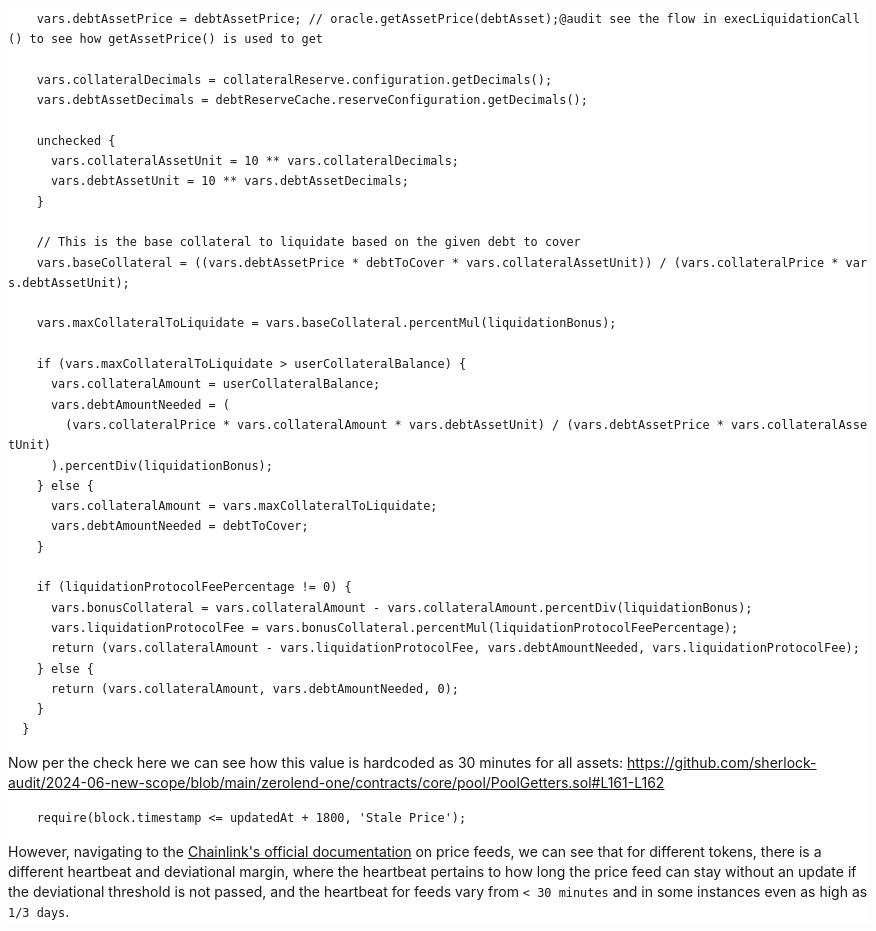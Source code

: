 ```solidity
    vars.debtAssetPrice = debtAssetPrice; // oracle.getAssetPrice(debtAsset);@audit see the flow in execLiquidationCall() to see how getAssetPrice() is used to get

    vars.collateralDecimals = collateralReserve.configuration.getDecimals();
    vars.debtAssetDecimals = debtReserveCache.reserveConfiguration.getDecimals();

    unchecked {
      vars.collateralAssetUnit = 10 ** vars.collateralDecimals;
      vars.debtAssetUnit = 10 ** vars.debtAssetDecimals;
    }

    // This is the base collateral to liquidate based on the given debt to cover
    vars.baseCollateral = ((vars.debtAssetPrice * debtToCover * vars.collateralAssetUnit)) / (vars.collateralPrice * vars.debtAssetUnit);

    vars.maxCollateralToLiquidate = vars.baseCollateral.percentMul(liquidationBonus);

    if (vars.maxCollateralToLiquidate > userCollateralBalance) {
      vars.collateralAmount = userCollateralBalance;
      vars.debtAmountNeeded = (
        (vars.collateralPrice * vars.collateralAmount * vars.debtAssetUnit) / (vars.debtAssetPrice * vars.collateralAssetUnit)
      ).percentDiv(liquidationBonus);
    } else {
      vars.collateralAmount = vars.maxCollateralToLiquidate;
      vars.debtAmountNeeded = debtToCover;
    }

    if (liquidationProtocolFeePercentage != 0) {
      vars.bonusCollateral = vars.collateralAmount - vars.collateralAmount.percentDiv(liquidationBonus);
      vars.liquidationProtocolFee = vars.bonusCollateral.percentMul(liquidationProtocolFeePercentage);
      return (vars.collateralAmount - vars.liquidationProtocolFee, vars.debtAmountNeeded, vars.liquidationProtocolFee);
    } else {
      return (vars.collateralAmount, vars.debtAmountNeeded, 0);
    }
  }
```

Now per the check here we can see how this value is hardcoded as 30 minutes for all assets: https://github.com/sherlock-audit/2024-06-new-scope/blob/main/zerolend-one/contracts/core/pool/PoolGetters.sol#L161-L162

```solidity
    require(block.timestamp <= updatedAt + 1800, 'Stale Price');

```

However, navigating to the [Chainlink's official documentation](https://docs.chain.link/data-feeds) on price feeds, we can see that for different tokens, there is a different heartbeat and deviational margin, where the heartbeat pertains to how long the price feed can stay without an update if the deviational threshold is not passed, and the heartbeat for feeds vary from `< 30 minutes` and in some instances even as high as `1/3 days`.
